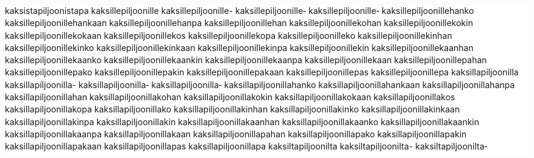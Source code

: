 kaksistapiljoonistapa
kaksillepiljoonille
kaksillepiljoonille-
kaksillepiljoonille‐
kaksillepiljoonille‑
kaksillepiljoonillehanko
kaksillepiljoonillehankaan
kaksillepiljoonillehanpa
kaksillepiljoonillehan
kaksillepiljoonillekohan
kaksillepiljoonillekokin
kaksillepiljoonillekokaan
kaksillepiljoonillekos
kaksillepiljoonillekopa
kaksillepiljoonilleko
kaksillepiljoonillekinhan
kaksillepiljoonillekinko
kaksillepiljoonillekinkaan
kaksillepiljoonillekinpa
kaksillepiljoonillekin
kaksillepiljoonillekaanhan
kaksillepiljoonillekaanko
kaksillepiljoonillekaankin
kaksillepiljoonillekaanpa
kaksillepiljoonillekaan
kaksillepiljoonillepahan
kaksillepiljoonillepako
kaksillepiljoonillepakin
kaksillepiljoonillepakaan
kaksillepiljoonillepas
kaksillepiljoonillepa
kaksillapiljoonilla
kaksillapiljoonilla-
kaksillapiljoonilla‐
kaksillapiljoonilla‑
kaksillapiljoonillahanko
kaksillapiljoonillahankaan
kaksillapiljoonillahanpa
kaksillapiljoonillahan
kaksillapiljoonillakohan
kaksillapiljoonillakokin
kaksillapiljoonillakokaan
kaksillapiljoonillakos
kaksillapiljoonillakopa
kaksillapiljoonillako
kaksillapiljoonillakinhan
kaksillapiljoonillakinko
kaksillapiljoonillakinkaan
kaksillapiljoonillakinpa
kaksillapiljoonillakin
kaksillapiljoonillakaanhan
kaksillapiljoonillakaanko
kaksillapiljoonillakaankin
kaksillapiljoonillakaanpa
kaksillapiljoonillakaan
kaksillapiljoonillapahan
kaksillapiljoonillapako
kaksillapiljoonillapakin
kaksillapiljoonillapakaan
kaksillapiljoonillapas
kaksillapiljoonillapa
kaksiltapiljoonilta
kaksiltapiljoonilta-
kaksiltapiljoonilta‐